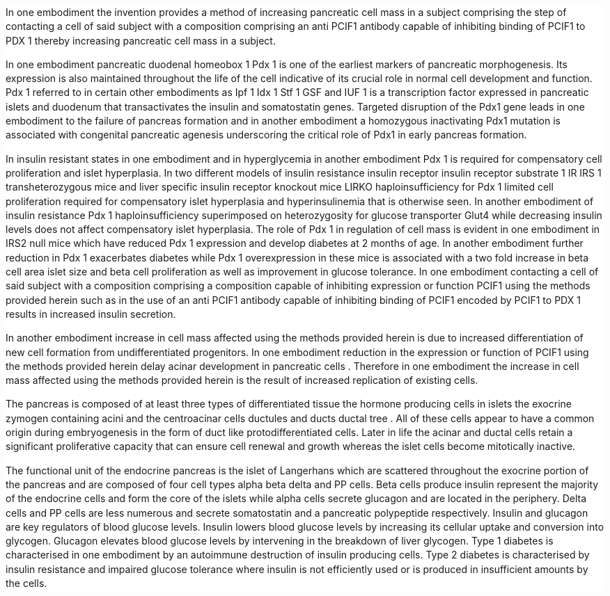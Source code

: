 In one embodiment the invention provides a method of increasing pancreatic cell mass in a subject comprising the step of contacting a cell of said subject with a composition comprising an anti PCIF1 antibody capable of inhibiting binding of PCIF1 to PDX 1 thereby increasing pancreatic cell mass in a subject.

In one embodiment pancreatic duodenal homeobox 1 Pdx 1 is one of the earliest markers of pancreatic morphogenesis. Its expression is also maintained throughout the life of the cell indicative of its crucial role in normal cell development and function. Pdx 1 referred to in certain other embodiments as Ipf 1 Idx 1 Stf 1 GSF and IUF 1 is a transcription factor expressed in pancreatic islets and duodenum that transactivates the insulin and somatostatin genes. Targeted disruption of the Pdx1 gene leads in one embodiment to the failure of pancreas formation and in another embodiment a homozygous inactivating Pdx1 mutation is associated with congenital pancreatic agenesis underscoring the critical role of Pdx1 in early pancreas formation.

In insulin resistant states in one embodiment and in hyperglycemia in another embodiment Pdx 1 is required for compensatory cell proliferation and islet hyperplasia. In two different models of insulin resistance insulin receptor insulin receptor substrate 1 IR IRS 1 transheterozygous mice and liver specific insulin receptor knockout mice LIRKO haploinsufficiency for Pdx 1 limited cell proliferation required for compensatory islet hyperplasia and hyperinsulinemia that is otherwise seen. In another embodiment of insulin resistance Pdx 1 haploinsufficiency superimposed on heterozygosity for glucose transporter Glut4 while decreasing insulin levels does not affect compensatory islet hyperplasia. The role of Pdx 1 in regulation of cell mass is evident in one embodiment in IRS2 null mice which have reduced Pdx 1 expression and develop diabetes at 2 months of age. In another embodiment further reduction in Pdx 1 exacerbates diabetes while Pdx 1 overexpression in these mice is associated with a two fold increase in beta cell area islet size and beta cell proliferation as well as improvement in glucose tolerance. In one embodiment contacting a cell of said subject with a composition comprising a composition capable of inhibiting expression or function PCIF1 using the methods provided herein such as in the use of an anti PCIF1 antibody capable of inhibiting binding of PCIF1 encoded by PCIF1 to PDX 1 results in increased insulin secretion.

In another embodiment increase in cell mass affected using the methods provided herein is due to increased differentiation of new cell formation from undifferentiated progenitors. In one embodiment reduction in the expression or function of PCIF1 using the methods provided herein delay acinar development in pancreatic cells . Therefore in one embodiment the increase in cell mass affected using the methods provided herein is the result of increased replication of existing cells.

The pancreas is composed of at least three types of differentiated tissue the hormone producing cells in islets the exocrine zymogen containing acini and the centroacinar cells ductules and ducts ductal tree . All of these cells appear to have a common origin during embryogenesis in the form of duct like protodifferentiated cells. Later in life the acinar and ductal cells retain a significant proliferative capacity that can ensure cell renewal and growth whereas the islet cells become mitotically inactive.

The functional unit of the endocrine pancreas is the islet of Langerhans which are scattered throughout the exocrine portion of the pancreas and are composed of four cell types alpha beta delta and PP cells. Beta cells produce insulin represent the majority of the endocrine cells and form the core of the islets while alpha cells secrete glucagon and are located in the periphery. Delta cells and PP cells are less numerous and secrete somatostatin and a pancreatic polypeptide respectively. Insulin and glucagon are key regulators of blood glucose levels. Insulin lowers blood glucose levels by increasing its cellular uptake and conversion into glycogen. Glucagon elevates blood glucose levels by intervening in the breakdown of liver glycogen. Type 1 diabetes is characterised in one embodiment by an autoimmune destruction of insulin producing cells. Type 2 diabetes is characterised by insulin resistance and impaired glucose tolerance where insulin is not efficiently used or is produced in insufficient amounts by the cells.
